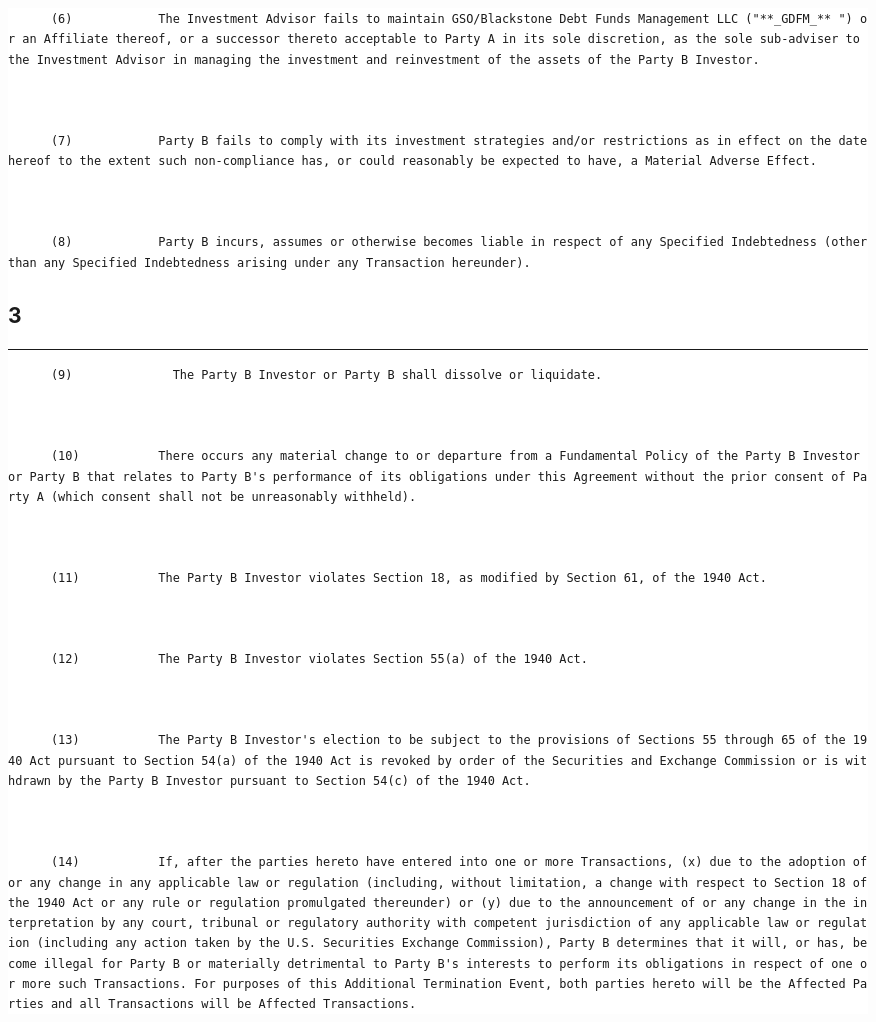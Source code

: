 

          (6)            The Investment Advisor fails to maintain GSO/Blackstone Debt Funds Management LLC ("**_GDFM_** ") or an Affiliate thereof, or a successor thereto acceptable to Party A in its sole discretion, as the sole sub-adviser to the Investment Advisor in managing the investment and reinvestment of the assets of the Party B Investor.



          (7)            Party B fails to comply with its investment strategies and/or restrictions as in effect on the date hereof to the extent such non-compliance has, or could reasonably be expected to have, a Material Adverse Effect.



          (8)            Party B incurs, assumes or otherwise becomes liable in respect of any Specified Indebtedness (other than any Specified Indebtedness arising under any Transaction hereunder).



3
---


---



          (9)              The Party B Investor or Party B shall dissolve or liquidate.



          (10)           There occurs any material change to or departure from a Fundamental Policy of the Party B Investor or Party B that relates to Party B's performance of its obligations under this Agreement without the prior consent of Party A (which consent shall not be unreasonably withheld).



          (11)           The Party B Investor violates Section 18, as modified by Section 61, of the 1940 Act.



          (12)           The Party B Investor violates Section 55(a) of the 1940 Act.



          (13)           The Party B Investor's election to be subject to the provisions of Sections 55 through 65 of the 1940 Act pursuant to Section 54(a) of the 1940 Act is revoked by order of the Securities and Exchange Commission or is withdrawn by the Party B Investor pursuant to Section 54(c) of the 1940 Act.



          (14)           If, after the parties hereto have entered into one or more Transactions, (x) due to the adoption of or any change in any applicable law or regulation (including, without limitation, a change with respect to Section 18 of the 1940 Act or any rule or regulation promulgated thereunder) or (y) due to the announcement of or any change in the interpretation by any court, tribunal or regulatory authority with competent jurisdiction of any applicable law or regulation (including any action taken by the U.S. Securities Exchange Commission), Party B determines that it will, or has, become illegal for Party B or materially detrimental to Party B's interests to perform its obligations in respect of one or more such Transactions. For purposes of this Additional Termination Event, both parties hereto will be the Affected Parties and all Transactions will be Affected Transactions.


